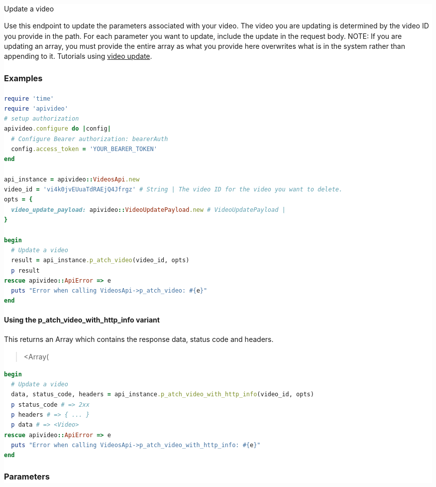 > <Video> p_atch_video(video_id, opts)

Update a video

Use this endpoint to update the parameters associated with your video. The video you are updating is determined by the video ID you provide in the path. For each parameter you want to update, include the update in the request body. NOTE: If you are updating an array, you must provide the entire array as what you provide here overwrites what is in the system rather than appending to it. Tutorials using [video update](https://api.video/blog/endpoints/video-update).

### Examples

```ruby
require 'time'
require 'apivideo'
# setup authorization
apivideo.configure do |config|
  # Configure Bearer authorization: bearerAuth
  config.access_token = 'YOUR_BEARER_TOKEN'
end

api_instance = apivideo::VideosApi.new
video_id = 'vi4k0jvEUuaTdRAEjQ4Jfrgz' # String | The video ID for the video you want to delete.
opts = {
  video_update_payload: apivideo::VideoUpdatePayload.new # VideoUpdatePayload | 
}

begin
  # Update a video
  result = api_instance.p_atch_video(video_id, opts)
  p result
rescue apivideo::ApiError => e
  puts "Error when calling VideosApi->p_atch_video: #{e}"
end
```

#### Using the p_atch_video_with_http_info variant

This returns an Array which contains the response data, status code and headers.

> <Array(<Video>, Integer, Hash)> p_atch_video_with_http_info(video_id, opts)

```ruby
begin
  # Update a video
  data, status_code, headers = api_instance.p_atch_video_with_http_info(video_id, opts)
  p status_code # => 2xx
  p headers # => { ... }
  p data # => <Video>
rescue apivideo::ApiError => e
  puts "Error when calling VideosApi->p_atch_video_with_http_info: #{e}"
end
```

### Parameters

